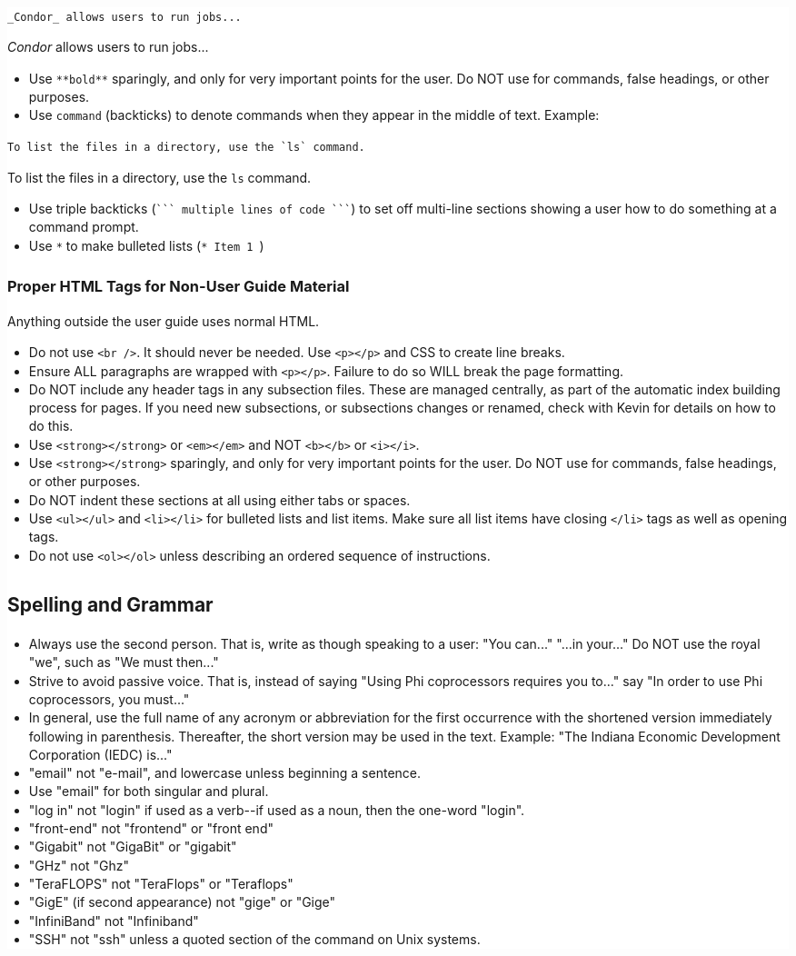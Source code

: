 `_Condor_ allows users to run jobs...`

_Condor_ allows users to run jobs...

* Use `**bold**` sparingly, and only for very important points for the user. Do NOT use for commands, false headings, or other purposes.
* Use ``command`` (backticks) to denote commands when they appear in the middle of text. Example:

``To list the files in a directory, use the `ls` command.``

To list the files in a directory, use the `ls` command.

* Use triple backticks (`` ``` multiple lines of code ``` ``) to set off multi-line sections showing a user how to do something at a command prompt.
* Use `*` to make bulleted lists (`* Item 1 `)

### Proper HTML Tags for Non-User Guide Material

Anything outside the user guide uses normal HTML.

* Do not use `<br />`. It should never be needed. Use `<p></p>` and CSS to create line breaks.
* Ensure ALL paragraphs are wrapped with `<p></p>`. Failure to do so WILL break the page formatting.
* Do NOT include any header tags in any subsection files. These are managed centrally, as part of the automatic index building process for pages. If you need new subsections, or subsections changes or renamed, check with Kevin for details on how to do this.
* Use `<strong></strong>` or `<em></em>` and NOT `<b></b>` or `<i></i>`.
* Use `<strong></strong>` sparingly, and only for very important points for the user. Do NOT use for commands, false headings, or other purposes.
* Do NOT indent these sections at all using either tabs or spaces.
* Use `<ul></ul>` and `<li></li>` for bulleted lists and list items. Make sure all list items have closing `</li>` tags as well as opening tags.
* Do not use `<ol></ol>` unless describing an ordered sequence of instructions.

## Spelling and Grammar
* Always use the second person. That is, write as though speaking to a user: "You can..." "...in your..." Do NOT use the royal "we", such as "We must then..."
* Strive to avoid passive voice. That is, instead of saying "Using Phi coprocessors requires you to..." say "In order to use Phi coprocessors, you must..."
* In general, use the full name of any acronym or abbreviation for the first occurrence with the shortened version immediately following in parenthesis. Thereafter, the short version may be used in the text. Example:
"The Indiana Economic Development Corporation (IEDC) is..."
* "email" not "e-mail", and lowercase unless beginning a sentence.
* Use "email" for both singular and plural.
* "log in" not "login" if used as a verb--if used as a noun, then the one-word "login".
* "front-end" not "frontend" or "front end"
* "Gigabit" not "GigaBit" or "gigabit"
* "GHz" not "Ghz"
* "TeraFLOPS" not "TeraFlops" or "Teraflops"
* "GigE" (if second appearance) not "gige" or "Gige"
* "InfiniBand" not "Infiniband"
* "SSH" not "ssh" unless a quoted section of the command on Unix systems.
